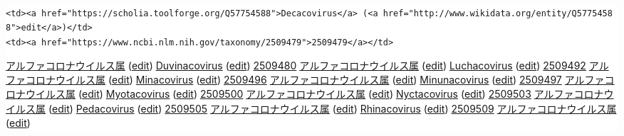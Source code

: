     <td><a href="https://scholia.toolforge.org/Q57754588">Decacovirus</a> (<a href="http://www.wikidata.org/entity/Q57754588">edit</a>)</td>
    <td><a href="https://www.ncbi.nlm.nih.gov/taxonomy/2509479">2509479</a></td>
  </tr>
  <tr>
    <td><a href="https://scholia.toolforge.org/Q16908525">アルファコロナウイルス属</a> (<a href="http://www.wikidata.org/entity/Q16908525">edit</a>)</td>
    <td><a href="https://scholia.toolforge.org/Q57754596">Duvinacovirus</a> (<a href="http://www.wikidata.org/entity/Q57754596">edit</a>)</td>
    <td><a href="https://www.ncbi.nlm.nih.gov/taxonomy/2509480">2509480</a></td>
  </tr>
  <tr>
    <td><a href="https://scholia.toolforge.org/Q16908525">アルファコロナウイルス属</a> (<a href="http://www.wikidata.org/entity/Q16908525">edit</a>)</td>
    <td><a href="https://scholia.toolforge.org/Q57754603">Luchacovirus</a> (<a href="http://www.wikidata.org/entity/Q57754603">edit</a>)</td>
    <td><a href="https://www.ncbi.nlm.nih.gov/taxonomy/2509492">2509492</a></td>
  </tr>
  <tr>
    <td><a href="https://scholia.toolforge.org/Q16908525">アルファコロナウイルス属</a> (<a href="http://www.wikidata.org/entity/Q16908525">edit</a>)</td>
    <td><a href="https://scholia.toolforge.org/Q57754609">Minacovirus</a> (<a href="http://www.wikidata.org/entity/Q57754609">edit</a>)</td>
    <td><a href="https://www.ncbi.nlm.nih.gov/taxonomy/2509496">2509496</a></td>
  </tr>
  <tr>
    <td><a href="https://scholia.toolforge.org/Q16908525">アルファコロナウイルス属</a> (<a href="http://www.wikidata.org/entity/Q16908525">edit</a>)</td>
    <td><a href="https://scholia.toolforge.org/Q57754617">Minunacovirus</a> (<a href="http://www.wikidata.org/entity/Q57754617">edit</a>)</td>
    <td><a href="https://www.ncbi.nlm.nih.gov/taxonomy/2509497">2509497</a></td>
  </tr>
  <tr>
    <td><a href="https://scholia.toolforge.org/Q16908525">アルファコロナウイルス属</a> (<a href="http://www.wikidata.org/entity/Q16908525">edit</a>)</td>
    <td><a href="https://scholia.toolforge.org/Q57754626">Myotacovirus</a> (<a href="http://www.wikidata.org/entity/Q57754626">edit</a>)</td>
    <td><a href="https://www.ncbi.nlm.nih.gov/taxonomy/2509500">2509500</a></td>
  </tr>
  <tr>
    <td><a href="https://scholia.toolforge.org/Q16908525">アルファコロナウイルス属</a> (<a href="http://www.wikidata.org/entity/Q16908525">edit</a>)</td>
    <td><a href="https://scholia.toolforge.org/Q57754632">Nyctacovirus</a> (<a href="http://www.wikidata.org/entity/Q57754632">edit</a>)</td>
    <td><a href="https://www.ncbi.nlm.nih.gov/taxonomy/2509503">2509503</a></td>
  </tr>
  <tr>
    <td><a href="https://scholia.toolforge.org/Q16908525">アルファコロナウイルス属</a> (<a href="http://www.wikidata.org/entity/Q16908525">edit</a>)</td>
    <td><a href="https://scholia.toolforge.org/Q57754639">Pedacovirus</a> (<a href="http://www.wikidata.org/entity/Q57754639">edit</a>)</td>
    <td><a href="https://www.ncbi.nlm.nih.gov/taxonomy/2509505">2509505</a></td>
  </tr>
  <tr>
    <td><a href="https://scholia.toolforge.org/Q16908525">アルファコロナウイルス属</a> (<a href="http://www.wikidata.org/entity/Q16908525">edit</a>)</td>
    <td><a href="https://scholia.toolforge.org/Q57754648">Rhinacovirus</a> (<a href="http://www.wikidata.org/entity/Q57754648">edit</a>)</td>
    <td><a href="https://www.ncbi.nlm.nih.gov/taxonomy/2509509">2509509</a></td>
  </tr>
  <tr>
    <td><a href="https://scholia.toolforge.org/Q16908525">アルファコロナウイルス属</a> (<a href="http://www.wikidata.org/entity/Q16908525">edit</a>)</td>
